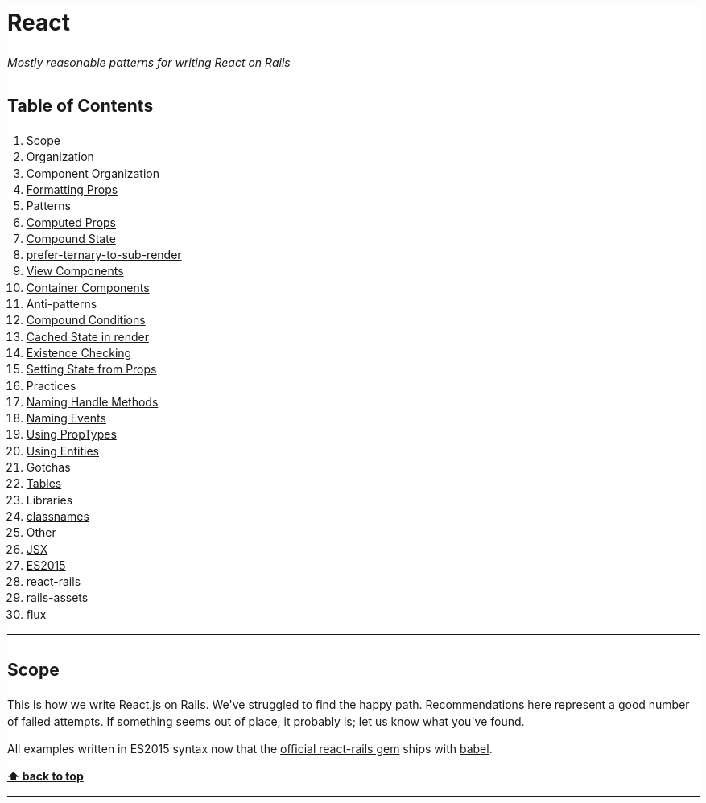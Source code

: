 React
=====

*Mostly reasonable patterns for writing React on Rails*

## Table of Contents

1. [Scope](#scope)
1. Organization
  1. [Component Organization](#component-organization)
  1. [Formatting Props](#formatting-props)
1. Patterns
  1. [Computed Props](#computed-props)
  1. [Compound State](#compound-state)
  1. [prefer-ternary-to-sub-render](#prefer-ternary-to-sub-render)
  1. [View Components](#view-components)
  1. [Container Components](#container-components)
1. Anti-patterns
  1. [Compound Conditions](#compound-conditions)
  1. [Cached State in render](#cached-state-in-render)
  1. [Existence Checking](#existence-checking)
  1. [Setting State from Props](#setting-state-from-props)
1. Practices
  1. [Naming Handle Methods](#naming-handler-methods)
  1. [Naming Events](#naming-events)
  1. [Using PropTypes](#using-proptypes)
  1. [Using Entities](#using-entities)
1. Gotchas
  1. [Tables](#tables)
1. Libraries
  1. [classnames](#classnames)
1. Other
  1. [JSX](#jsx)
  1. [ES2015](#es2015)
  1. [react-rails](#react-rails)
  1. [rails-assets](#rails-assets)
  1. [flux](#flux)

---

## Scope

This is how we write [React.js](https://facebook.github.io/react/) on Rails.
We've struggled to find the happy path. Recommendations here represent a good
number of failed attempts. If something seems out of place, it probably is;
let us know what you've found.

All examples written in ES2015 syntax now that the
[official react-rails gem](https://github.com/reactjs/react-rails) ships with
[babel](http://babeljs.io/).

**[⬆ back to top](#table-of-contents)**

---